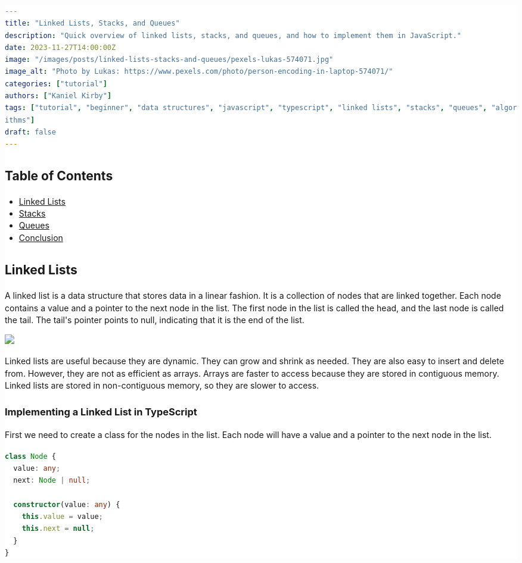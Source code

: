 ```yaml
---
title: "Linked Lists, Stacks, and Queues"
description: "Quick overview of linked lists, stacks, and queues, and how to implement them in JavaScript."
date: 2023-11-27T14:00:00Z
image: "/images/posts/linked-lists-stacks-and-queues/pexels-lukas-574071.jpg"
image_alt: "Photo by Lukas: https://www.pexels.com/photo/person-encoding-in-laptop-574071/"
categories: ["tutorial"]
authors: ["Kaniel Kirby"]
tags: ["tutorial", "beginner", "data structures", "javascript", "typescript", "linked lists", "stacks", "queues", "algorithms"]
draft: false
---
```


## Table of Contents

- [Linked Lists](#linked-lists)
- [Stacks](#stacks)
- [Queues](#queues)
- [Conclusion](#conclusion)

## Linked Lists

A linked list is a data structure that stores data in a linear fashion. It is a collection of nodes that are linked together. Each node contains a value and a pointer to the next node in the list. The first node in the list is called the head, and the last node is called the tail. The tail's pointer points to null, indicating that it is the end of the list.

[![](/images/posts/linked-lists-stacks-and-queues/linked-list.png)](https://wikipedia.org/wiki/Linked_list)

Linked lists are useful because they are dynamic. They can grow and shrink as needed. They are also easy to insert and delete from. However, they are not as efficient as arrays. Arrays are faster to access because they are stored in contiguous memory. Linked lists are stored in non-contiguous memory, so they are slower to access.

### Implementing a Linked List in TypeScript

First we need to create a class for the nodes in the list. Each node will have a value and a pointer to the next node in the list.

```typescript
class Node {
  value: any;
  next: Node | null;

  constructor(value: any) {
    this.value = value;
    this.next = null;
  }
}
```
